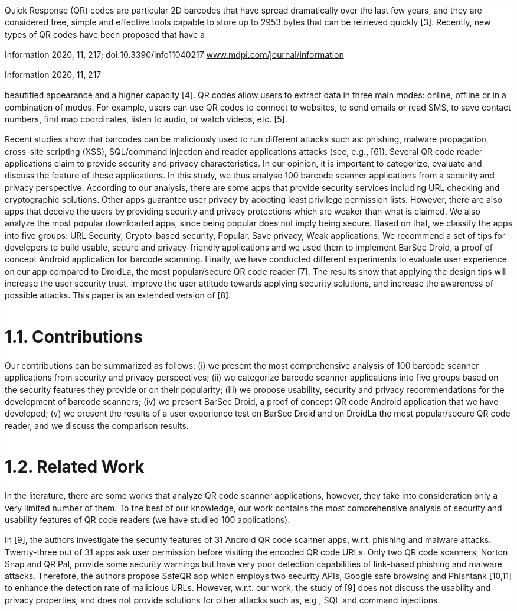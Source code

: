 Quick Response (QR) codes are particular 2D barcodes that have spread dramatically over the last few years, and they are considered free, simple and effective tools capable to store up to 2953 bytes that can be retrieved quickly [3]. Recently, new types of QR codes have been proposed that have a

Information 2020, 11, 217; doi:10.3390/info11040217 www.mdpi.com/journal/information

Information 2020, 11, 217

beautified appearance and a higher capacity [4]. QR codes allow users to extract data in three main modes: online, offline or in a combination of modes. For example, users can use QR codes to connect to websites, to send emails or read SMS, to save contact numbers, find map coordinates, listen to audio, or watch videos, etc. [5].

Recent studies show that barcodes can be maliciously used to run different attacks such as: phishing, malware propagation, cross-site scripting (XSS), SQL/command injection and reader applications attacks (see, e.g., [6]). Several QR code reader applications claim to provide security and privacy characteristics. In our opinion, it is important to categorize, evaluate and discuss the feature of these applications. In this study, we thus analyse 100 barcode scanner applications from a security and privacy perspective. According to our analysis, there are some apps that provide security services including URL checking and cryptographic solutions. Other apps guarantee user privacy by adopting least privilege permission lists. However, there are also apps that deceive the users by providing security and privacy protections which are weaker than what is claimed. We also analyze the most popular downloaded apps, since being popular does not imply being secure. Based on that, we classify the apps into five groups: URL Security, Crypto-based security, Popular, Save privacy, Weak applications. We recommend a set of tips for developers to build usable, secure and privacy-friendly applications and we used them to implement BarSec Droid, a proof of concept Android application for barcode scanning. Finally, we have conducted different experiments to evaluate user experience on our app compared to DroidLa, the most popular/secure QR code reader [7]. The results show that applying the design tips will increase the user security trust, improve the user attitude towards applying security solutions, and increase the awareness of possible attacks. This paper is an extended version of [8].

# 1.1. Contributions

Our contributions can be summarized as follows: (i) we present the most comprehensive analysis of 100 barcode scanner applications from security and privacy perspectives; (ii) we categorize barcode scanner applications into five groups based on the security features they provide or on their popularity; (iii) we propose usability, security and privacy recommendations for the development of barcode scanners; (iv) we present BarSec Droid, a proof of concept QR code Android application that we have developed; (v) we present the results of a user experience test on BarSec Droid and on DroidLa the most popular/secure QR code reader, and we discuss the comparison results.

# 1.2. Related Work

In the literature, there are some works that analyze QR code scanner applications, however, they take into consideration only a very limited number of them. To the best of our knowledge, our work contains the most comprehensive analysis of security and usability features of QR code readers (we have studied 100 applications).

In [9], the authors investigate the security features of 31 Android QR code scanner apps, w.r.t. phishing and malware attacks. Twenty-three out of 31 apps ask user permission before visiting the encoded QR code URLs. Only two QR code scanners, Norton Snap and QR Pal, provide some security warnings but have very poor detection capabilities of link-based phishing and malware attacks. Therefore, the authors propose SafeQR app which employs two security APIs, Google safe browsing and Phishtank [10,11] to enhance the detection rate of malicious URLs. However, w.r.t. our work, the study of [9] does not discuss the usability and privacy properties, and does not provide solutions for other attacks such as, e.g., SQL and command injections.
